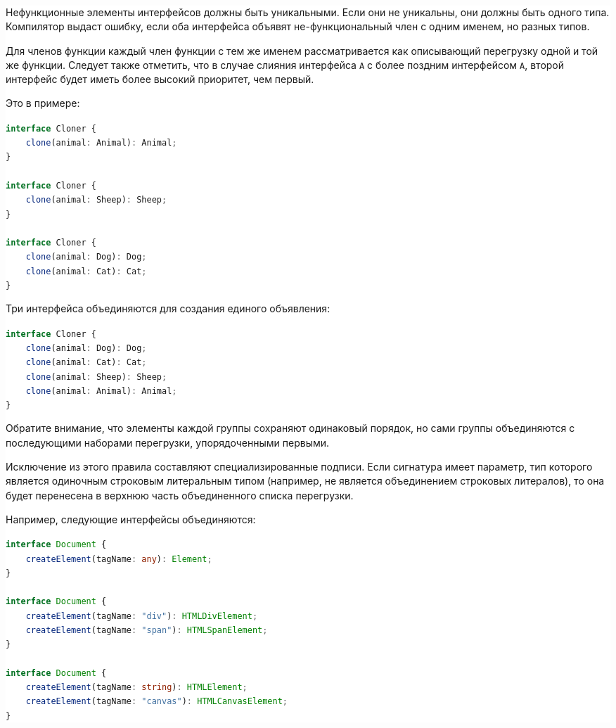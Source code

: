 Нефункционные элементы интерфейсов должны быть уникальными. Если они не уникальны, они должны быть одного типа. Компилятор выдаст ошибку, если оба интерфейса объявят не-функциональный член с одним именем, но разных типов.

Для членов функции каждый член функции с тем же именем рассматривается как описывающий перегрузку одной и той же функции. Следует также отметить, что в случае слияния интерфейса `А` с более поздним интерфейсом `А`, второй интерфейс будет иметь более высокий приоритет, чем первый.

Это в примере:

```ts
interface Cloner {
    clone(animal: Animal): Animal;
}

interface Cloner {
    clone(animal: Sheep): Sheep;
}

interface Cloner {
    clone(animal: Dog): Dog;
    clone(animal: Cat): Cat;
}
```

Три интерфейса объединяются для создания единого объявления:

```ts
interface Cloner {
    clone(animal: Dog): Dog;
    clone(animal: Cat): Cat;
    clone(animal: Sheep): Sheep;
    clone(animal: Animal): Animal;
}
```

Обратите внимание, что элементы каждой группы сохраняют одинаковый порядок, но сами группы объединяются с последующими наборами перегрузки, упорядоченными первыми.

Исключение из этого правила составляют специализированные подписи. Если сигнатура имеет параметр, тип которого является одиночным строковым литеральным типом (например, не является объединением строковых литералов), то она будет перенесена в верхнюю часть объединенного списка перегрузки.

Например, следующие интерфейсы объединяются:

```ts
interface Document {
    createElement(tagName: any): Element;
}

interface Document {
    createElement(tagName: "div"): HTMLDivElement;
    createElement(tagName: "span"): HTMLSpanElement;
}

interface Document {
    createElement(tagName: string): HTMLElement;
    createElement(tagName: "canvas"): HTMLCanvasElement;
}
```

